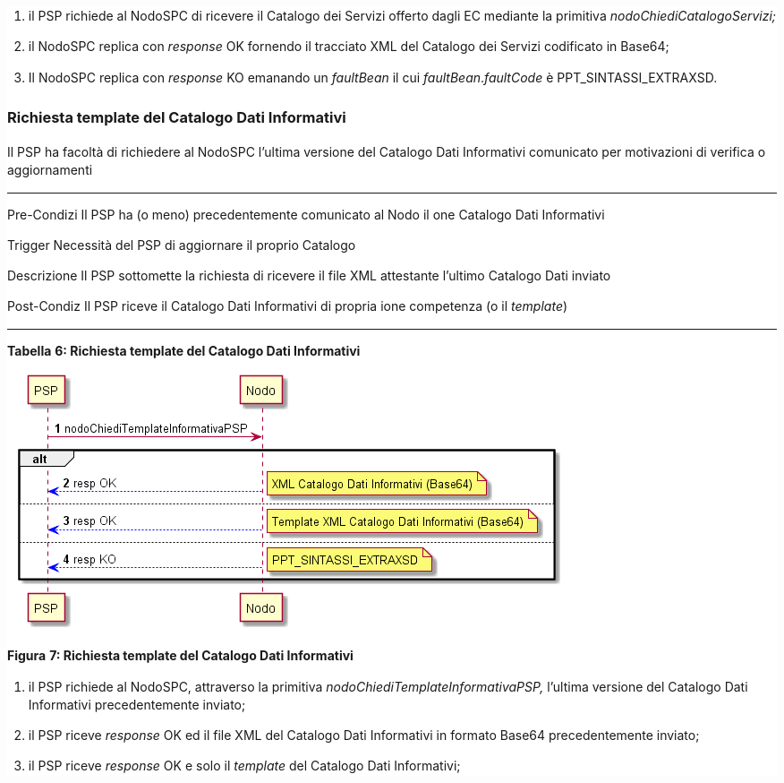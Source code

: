 1.  il PSP richiede al NodoSPC di ricevere il Catalogo dei Servizi
    offerto dagli EC mediante la primitiva *nodoChiediCatalogoServizi;*

2.  il NodoSPC replica con *response* OK fornendo il tracciato XML del
    Catalogo dei Servizi codificato in Base64;

3.  Il NodoSPC replica con *response* KO emanando un *faultBean* il cui
    *faultBean*.*faultCode* è PPT\_SINTASSI\_EXTRAXSD.

### Richiesta template del Catalogo Dati Informativi

Il PSP ha facoltà di richiedere al NodoSPC l’ultima versione del
Catalogo Dati Informativi comunicato per motivazioni di verifica o
aggiornamenti

  ----------- ------------------------------------------------------------
  Pre-Condizi Il PSP ha (o meno) precedentemente comunicato al Nodo il
  one         Catalogo Dati Informativi

  Trigger     Necessità del PSP di aggiornare il proprio Catalogo

  Descrizione Il PSP sottomette la richiesta di ricevere il file XML
              attestante l’ultimo Catalogo Dati inviato

  Post-Condiz Il PSP riceve il Catalogo Dati Informativi di propria
  ione        competenza (o il *template*)
  ----------- ------------------------------------------------------------

**Tabella** **6: Richiesta template del Catalogo Dati Informativi**

![](../diagrams/sdd_nodoChiediTemplateInformativaPSP.png)

**Figura** **7: Richiesta template del Catalogo Dati Informativi**

1.  il PSP richiede al NodoSPC, attraverso la primitiva
    *nodoChiediTemplateInformativaPSP,* l’ultima versione del Catalogo
    Dati Informativi precedentemente inviato;

2.  il PSP riceve *response* OK ed il file XML del Catalogo Dati
    Informativi in formato Base64 precedentemente inviato;

3.  il PSP riceve *response* OK e solo il *template* del Catalogo Dati
    Informativi;
